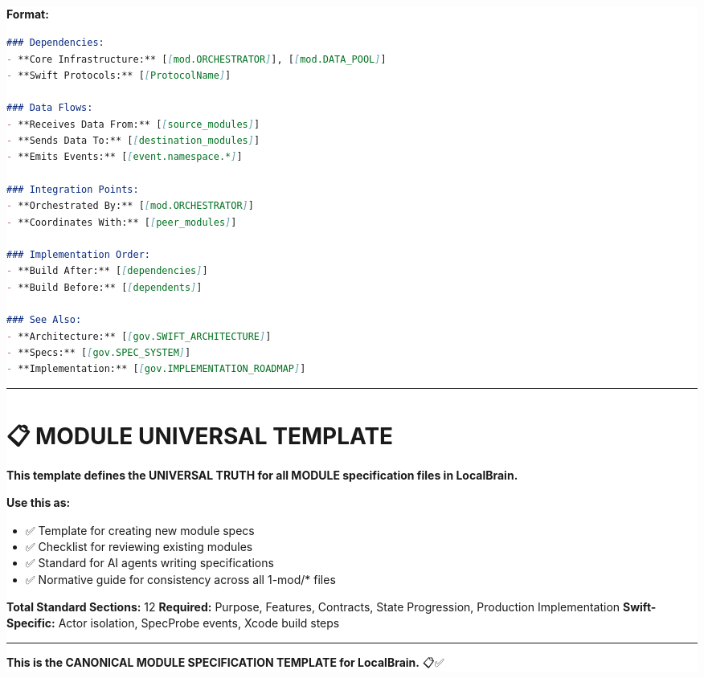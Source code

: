**Format:**
```markdown
### Dependencies:
- **Core Infrastructure:** [[mod.ORCHESTRATOR]], [[mod.DATA_POOL]]
- **Swift Protocols:** [[ProtocolName]]

### Data Flows:
- **Receives Data From:** [[source_modules]]
- **Sends Data To:** [[destination_modules]]
- **Emits Events:** [[event.namespace.*]]

### Integration Points:
- **Orchestrated By:** [[mod.ORCHESTRATOR]]
- **Coordinates With:** [[peer_modules]]

### Implementation Order:
- **Build After:** [[dependencies]]
- **Build Before:** [[dependents]]

### See Also:
- **Architecture:** [[gov.SWIFT_ARCHITECTURE]]
- **Specs:** [[gov.SPEC_SYSTEM]]
- **Implementation:** [[gov.IMPLEMENTATION_ROADMAP]]
```

---

# 📋 MODULE UNIVERSAL TEMPLATE

**This template defines the UNIVERSAL TRUTH for all MODULE specification files in LocalBrain.**

**Use this as:**
- ✅ Template for creating new module specs
- ✅ Checklist for reviewing existing modules
- ✅ Standard for AI agents writing specifications
- ✅ Normative guide for consistency across all 1-mod/* files

**Total Standard Sections:** 12
**Required:** Purpose, Features, Contracts, State Progression, Production Implementation
**Swift-Specific:** Actor isolation, SpecProbe events, Xcode build steps

---

**This is the CANONICAL MODULE SPECIFICATION TEMPLATE for LocalBrain.** 📋✅
